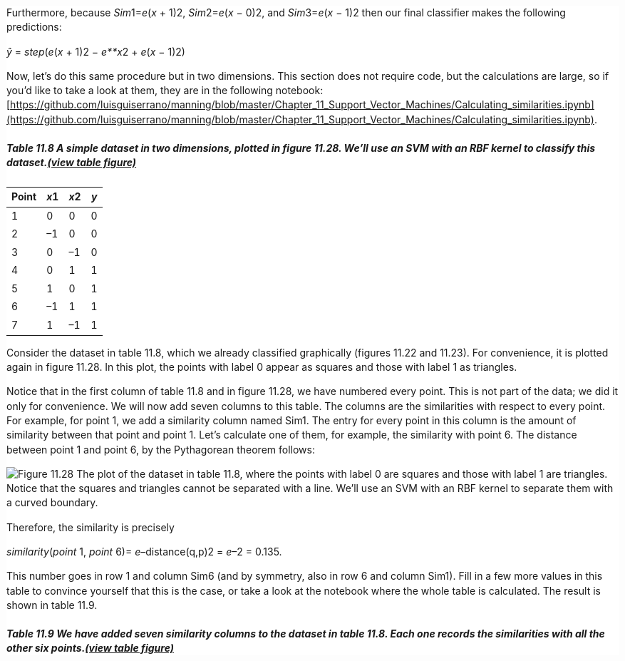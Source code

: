 Furthermore, because *Sim*1=*e*(*x* + 1)2, *Sim*2=*e*(*x* − 0)2, and *Sim*3=*e*(*x* − 1)2 then our final classifier makes the following predictions:

*ŷ* = *step*(*e*(*x* + 1)2 − *e**x*2 + *e*(*x* − 1)2)

Now, let’s do this same procedure but in two dimensions. This section does not require code, but the calculations are large, so if you’d like to take a look at them, they are in the following notebook: [https://github.com/luisguiserrano/manning/blob/master/Chapter_11_Support_Vector_Machines/Calculating_similarities.ipynb](https://github.com/luisguiserrano/manning/blob/master/Chapter_11_Support_Vector_Machines/Calculating_similarities.ipynb).

##### Table 11.8 A simple dataset in two dimensions, plotted in figure 11.28. We’ll use an SVM with an RBF kernel to classify this dataset.[(view table figure)](https://drek4537l1klr.cloudfront.net/serrano/HighResolutionFigures/table_11-8.png)

| Point | *x*1 | *x*2 | *y* |
| --- | --- | --- | --- |
| 1 | 0 | 0 | 0 |
| 2 | –1 | 0 | 0 |
| 3 | 0 | –1 | 0 |
| 4 | 0 | 1 | 1 |
| 5 | 1 | 0 | 1 |
| 6 | –1 | 1 | 1 |
| 7 | 1 | –1 | 1 |

Consider the dataset in table 11.8, which we already classified graphically (figures 11.22 and 11.23). For convenience, it is plotted again in figure 11.28. In this plot, the points with label 0 appear as squares and those with label 1 as triangles.

Notice that in the first column of table 11.8 and in figure 11.28, we have numbered every point. This is not part of the data; we did it only for convenience. We will now add seven columns to this table. The columns are the similarities with respect to every point. For example, for point 1, we add a similarity column named Sim1. The entry for every point in this column is the amount of similarity between that point and point 1. Let’s calculate one of them, for example, the similarity with point 6. The distance between point 1 and point 6, by the Pythagorean theorem follows:

![Figure 11.28 The plot of the dataset in table 11.8, where the points with label 0 are squares and those with label 1 are triangles. Notice that the squares and triangles cannot be separated with a line. We’ll use an SVM with an RBF kernel to separate them with a curved boundary.](https://drek4537l1klr.cloudfront.net/serrano/Figures/11-28.png)

Therefore, the similarity is precisely

*similarity*(*point* 1, *point* 6)= *e*–distance(q,p)2 = *e*–2 = 0.135.

This number goes in row 1 and column Sim6 (and by symmetry, also in row 6 and column Sim1). Fill in a few more values in this table to convince yourself that this is the case, or take a look at the notebook where the whole table is calculated. The result is shown in table 11.9.

##### Table 11.9 We have added seven similarity columns to the dataset in table 11.8. Each one records the similarities with all the other six points.[(view table figure)](https://drek4537l1klr.cloudfront.net/serrano/HighResolutionFigures/table_11-9.png)
